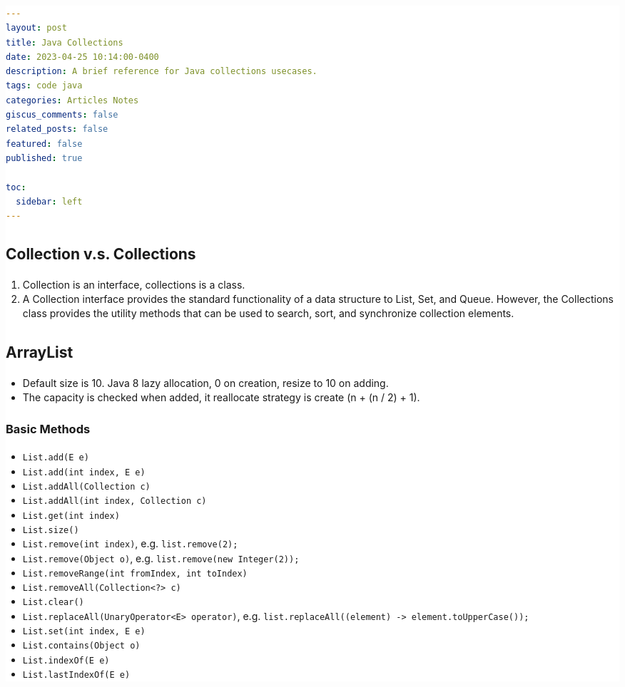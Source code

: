 ```yaml
---
layout: post
title: Java Collections 
date: 2023-04-25 10:14:00-0400
description: A brief reference for Java collections usecases.
tags: code java
categories: Articles Notes
giscus_comments: false
related_posts: false
featured: false
published: true

toc:
  sidebar: left
---
```






## Collection v.s. Collections

1. Collection is an interface, collections is a class.
2. A Collection interface provides the standard functionality of a data structure
   to List, Set, and Queue. However, the Collections class provides the utility
   methods that can be used to search, sort, and synchronize collection elements.

## ArrayList

* Default size is 10. Java 8 lazy allocation, 0 on creation, resize to 10 on adding.
* The capacity is checked when added, it reallocate strategy is create \(n + (n / 2) + 1\).

### Basic Methods

* `List.add(E e)`
* `List.add(int index, E e)`
* `List.addAll(Collection c)`
* `List.addAll(int index, Collection c)`
* `List.get(int index)`
* `List.size()`
* `List.remove(int index)`, e.g. `list.remove(2);`
* `List.remove(Object o)`, e.g. `list.remove(new Integer(2));`
* `List.removeRange(int fromIndex, int toIndex)`
* `List.removeAll(Collection<?> c)`
* `List.clear()`
* `List.replaceAll(UnaryOperator<E> operator)`, e.g. `list.replaceAll((element) -> element.toUpperCase());`
* `List.set(int index, E e)`
* `List.contains(Object o)`
* `List.indexOf(E e)`
* `List.lastIndexOf(E e)`
